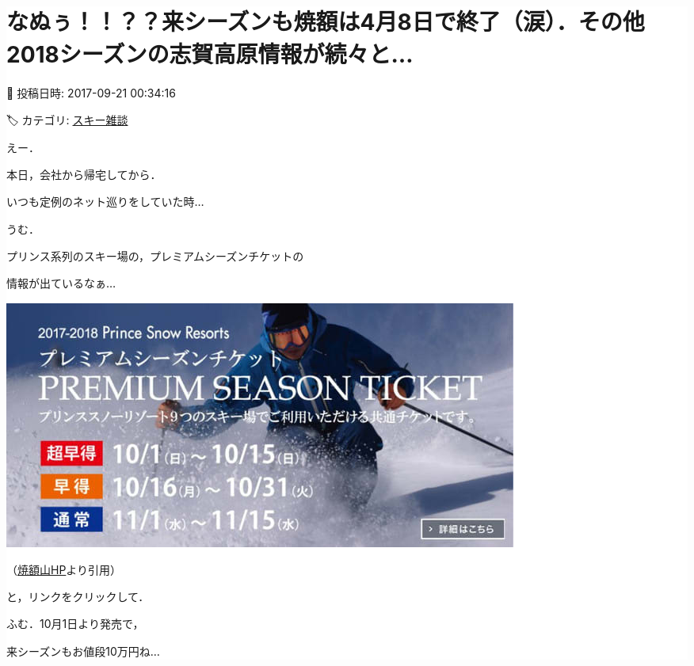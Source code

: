 # なぬぅ！！？？来シーズンも焼額は4月8日で終了（涙）．その他2018シーズンの志賀高原情報が続々と…

📅 投稿日時: 2017-09-21 00:34:16

🏷️ カテゴリ: [スキー雑談](c1f9d2cb7478308da16419928ea3945e9.md)

えー．


本日，会社から帰宅してから．


いつも定例のネット巡りをしていた時…





うむ．


プリンス系列のスキー場の，プレミアムシーズンチケットの


情報が出ているなぁ…




![6b7690ce03f704cce2765596d4e76f0f.jpg](images/6b7690ce03f704cce2765596d4e76f0f.jpg)




（[焼額山HP](http://www.princehotels.co.jp/ski/shiga/)より引用）


と，リンクをクリックして．





ふむ．10月1日より発売で，


来シーズンもお値段10万円ね…

